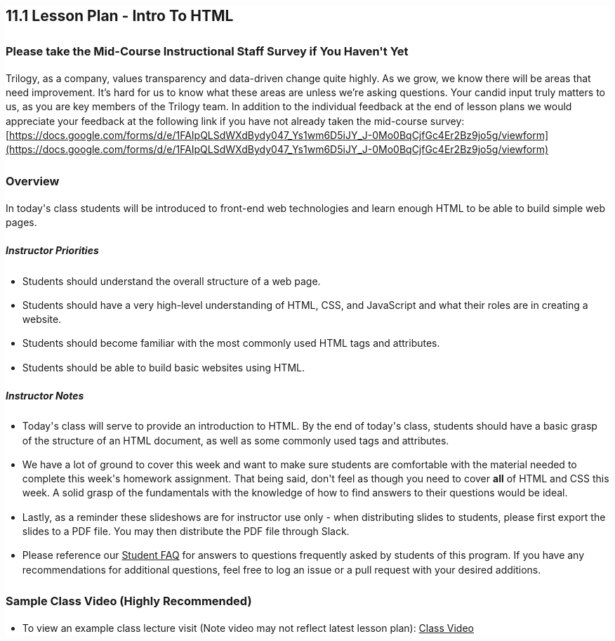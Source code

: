 ## 11.1 Lesson Plan - Intro To HTML

### Please take the Mid-Course Instructional Staff Survey if You Haven't Yet

Trilogy, as a company, values transparency and data-driven change quite highly. As we grow, we know there will be areas that need improvement. It’s hard for us to know what these areas are unless we’re asking questions. Your candid input truly matters to us, as you are key members of the Trilogy team. In addition to the individual feedback at the end of lesson plans
we would appreciate your feedback at the following link if you have not already taken the mid-course survey:
[https://docs.google.com/forms/d/e/1FAIpQLSdWXdBydy047_Ys1wm6D5iJY_J-0Mo0BqCjfGc4Er2Bz9jo5g/viewform](https://docs.google.com/forms/d/e/1FAIpQLSdWXdBydy047_Ys1wm6D5iJY_J-0Mo0BqCjfGc4Er2Bz9jo5g/viewform)

### Overview

In today's class students will be introduced to front-end web technologies and learn enough HTML to be able to build simple web pages.

##### Instructor Priorities

* Students should understand the overall structure of a web page.

* Students should have a very high-level understanding of HTML, CSS, and JavaScript and what their roles are in creating a website.

* Students should become familiar with the most commonly used HTML tags and attributes.

* Students should be able to build basic websites using HTML.

##### Instructor Notes

* Today's class will serve to provide an introduction to HTML. By the end of today's class, students should have a basic grasp of the structure of an HTML document, as well as some commonly used tags and attributes.

* We have a lot of ground to cover this week and want to make sure students are comfortable with the material needed to complete this week's homework assignment. That being said, don't feel as though you need to cover **all** of HTML and CSS this week. A solid grasp of the fundamentals with the knowledge of how to find answers to their questions would be ideal.

* Lastly, as a reminder these slideshows are for instructor use only - when distributing slides to students, please first export the slides to a PDF file. You may then distribute the PDF file through Slack.

* Please reference our [Student FAQ](../../../05-Instructor-Resources/README.md#unit-11-web) for answers to questions frequently asked by students of this program. If you have any recommendations for additional questions, feel free to log an issue or a pull request with your desired additions.

### Sample Class Video (Highly Recommended)

* To view an example class lecture visit (Note video may not reflect latest lesson plan): [Class Video](https://codingbootcamp.hosted.panopto.com/Panopto/Pages/Viewer.aspx?id=8c02274b-345b-4128-92de-a85f00085623)
